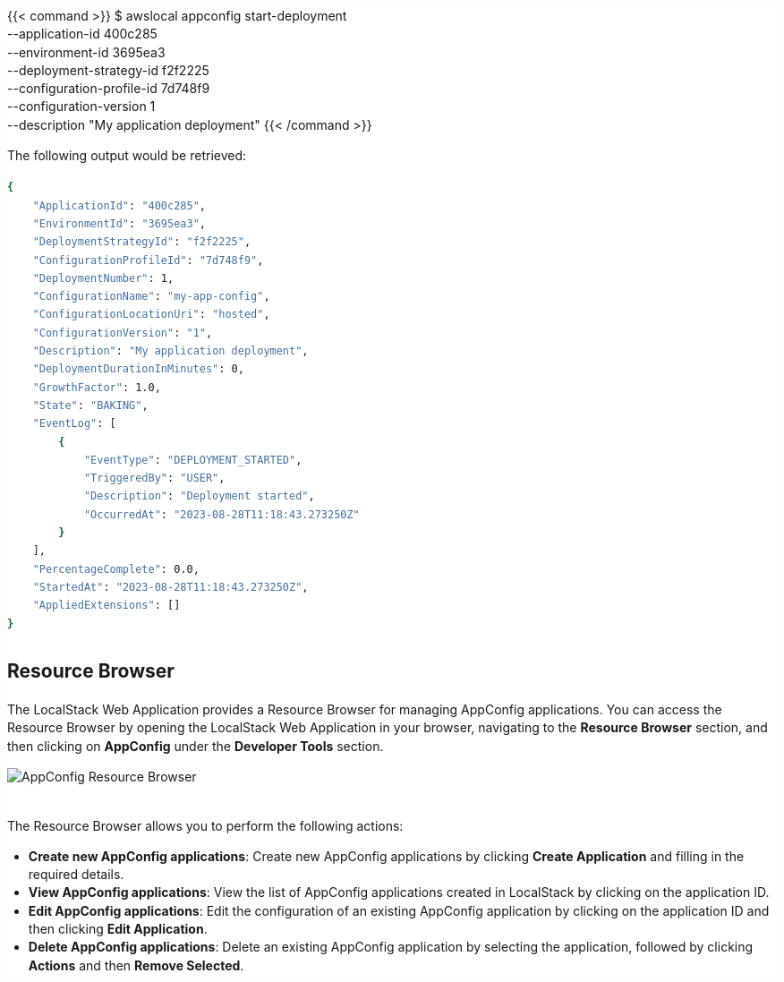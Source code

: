 {{< command >}}
$ awslocal appconfig start-deployment \
    --application-id 400c285 \
    --environment-id 3695ea3 \
    --deployment-strategy-id f2f2225 \
    --configuration-profile-id 7d748f9 \
    --configuration-version 1 \
    --description "My application deployment"
{{< /command >}}

The following output would be retrieved:

```bash
{
    "ApplicationId": "400c285",
    "EnvironmentId": "3695ea3",
    "DeploymentStrategyId": "f2f2225",
    "ConfigurationProfileId": "7d748f9",
    "DeploymentNumber": 1,
    "ConfigurationName": "my-app-config",
    "ConfigurationLocationUri": "hosted",
    "ConfigurationVersion": "1",
    "Description": "My application deployment",
    "DeploymentDurationInMinutes": 0,
    "GrowthFactor": 1.0,
    "State": "BAKING",
    "EventLog": [
        {
            "EventType": "DEPLOYMENT_STARTED",
            "TriggeredBy": "USER",
            "Description": "Deployment started",
            "OccurredAt": "2023-08-28T11:18:43.273250Z"
        }
    ],
    "PercentageComplete": 0.0,
    "StartedAt": "2023-08-28T11:18:43.273250Z",
    "AppliedExtensions": []
}
```

## Resource Browser

The LocalStack Web Application provides a Resource Browser for managing AppConfig applications.
You can access the Resource Browser by opening the LocalStack Web Application in your browser, navigating to the **Resource Browser** section, and then clicking on **AppConfig** under the **Developer Tools** section.

<img src="appconfig-resource-browser.png" alt="AppConfig Resource Browser" title="AppConfig Resource Browser" width="900" />
<br><br>

The Resource Browser allows you to perform the following actions:

- **Create new AppConfig applications**: Create new AppConfig applications by clicking **Create Application** and filling in the required details.
- **View AppConfig applications**: View the list of AppConfig applications created in LocalStack by clicking on the application ID.
- **Edit AppConfig applications**: Edit the configuration of an existing AppConfig application by clicking on the application ID and then clicking **Edit Application**.
- **Delete AppConfig applications**: Delete an existing AppConfig application by selecting the application, followed by clicking **Actions** and then **Remove Selected**.